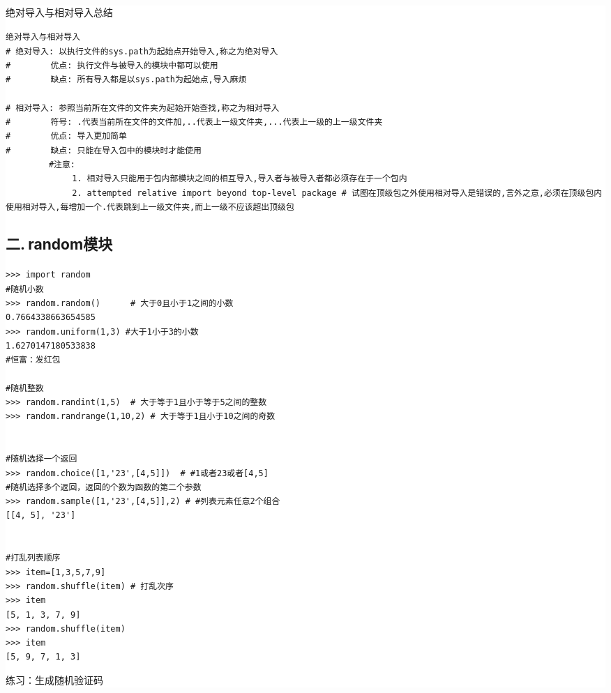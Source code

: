 绝对导入与相对导入总结

```
绝对导入与相对导入
# 绝对导入: 以执行文件的sys.path为起始点开始导入,称之为绝对导入
#        优点: 执行文件与被导入的模块中都可以使用
#        缺点: 所有导入都是以sys.path为起始点,导入麻烦

# 相对导入: 参照当前所在文件的文件夹为起始开始查找,称之为相对导入
#        符号: .代表当前所在文件的文件加,..代表上一级文件夹,...代表上一级的上一级文件夹
#        优点: 导入更加简单
#        缺点: 只能在导入包中的模块时才能使用
　　　　  #注意:
　　　　　　　　1. 相对导入只能用于包内部模块之间的相互导入,导入者与被导入者都必须存在于一个包内
　　　　　　　　2. attempted relative import beyond top-level package # 试图在顶级包之外使用相对导入是错误的,言外之意,必须在顶级包内使用相对导入,每增加一个.代表跳到上一级文件夹,而上一级不应该超出顶级包
```

## 二. random模块

```
>>> import random
#随机小数
>>> random.random()      # 大于0且小于1之间的小数
0.7664338663654585
>>> random.uniform(1,3) #大于1小于3的小数
1.6270147180533838
#恒富：发红包

#随机整数
>>> random.randint(1,5)  # 大于等于1且小于等于5之间的整数
>>> random.randrange(1,10,2) # 大于等于1且小于10之间的奇数


#随机选择一个返回
>>> random.choice([1,'23',[4,5]])  # #1或者23或者[4,5]
#随机选择多个返回，返回的个数为函数的第二个参数
>>> random.sample([1,'23',[4,5]],2) # #列表元素任意2个组合
[[4, 5], '23']


#打乱列表顺序
>>> item=[1,3,5,7,9]
>>> random.shuffle(item) # 打乱次序
>>> item
[5, 1, 3, 7, 9]
>>> random.shuffle(item)
>>> item
[5, 9, 7, 1, 3]
```

练习：生成随机验证码
